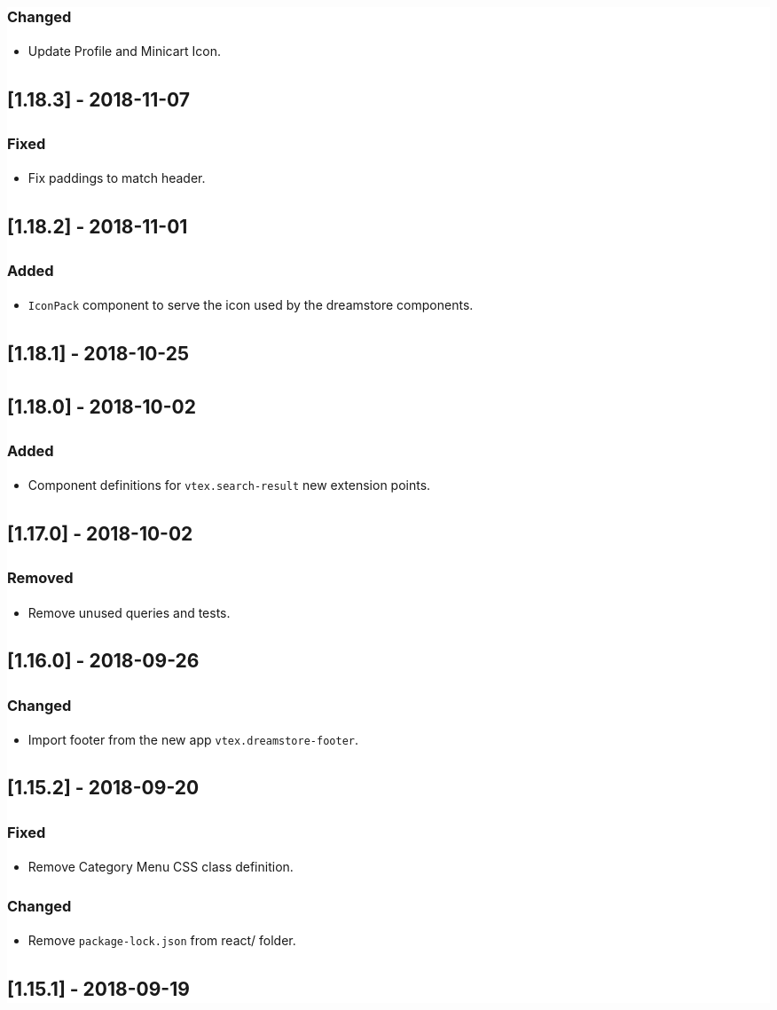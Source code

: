 ### Changed

- Update Profile and Minicart Icon.

## [1.18.3] - 2018-11-07

### Fixed

- Fix paddings to match header.

## [1.18.2] - 2018-11-01

### Added

- `IconPack` component to serve the icon used by the dreamstore components.

## [1.18.1] - 2018-10-25

## [1.18.0] - 2018-10-02

### Added

- Component definitions for `vtex.search-result` new extension points.

## [1.17.0] - 2018-10-02

### Removed

- Remove unused queries and tests.

## [1.16.0] - 2018-09-26

### Changed

- Import footer from the new app `vtex.dreamstore-footer`.

## [1.15.2] - 2018-09-20

### Fixed

- Remove Category Menu CSS class definition.

### Changed

- Remove `package-lock.json` from react/ folder.

## [1.15.1] - 2018-09-19
